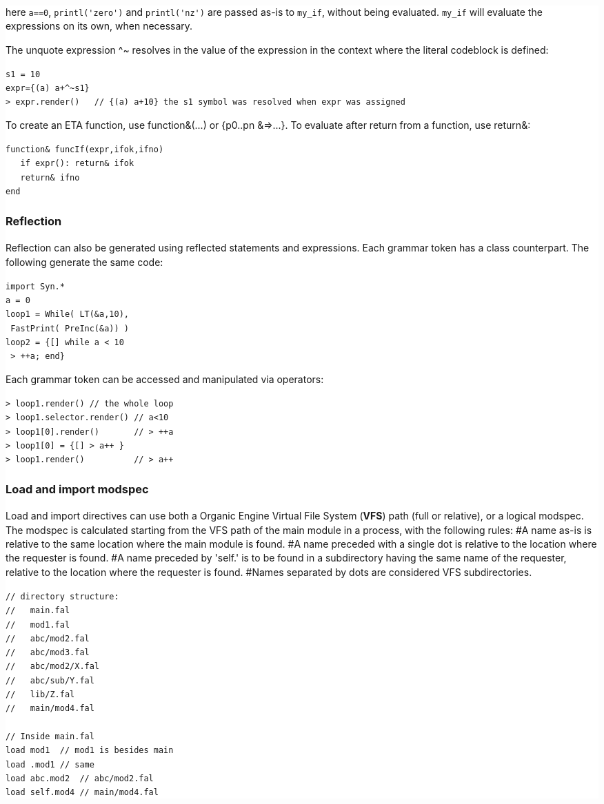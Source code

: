 here `a==0`, `printl('zero')` and `printl('nz')` are passed as-is to `my_if`, without being evaluated. `my_if` will evaluate the expressions on its own, when necessary.

The unquote expression ^~ resolves in the value of the expression in the context where the literal codeblock is defined:
```
s1 = 10
expr={(a) a+^~s1}
> expr.render()   // {(a) a+10} the s1 symbol was resolved when expr was assigned
```

To create an ETA function, use function&(...) or {p0..pn &=>...}. To evaluate after return from a function, use return&:
```
function& funcIf(expr,ifok,ifno)
   if expr(): return& ifok
   return& ifno
end
```

### Reflection
Reflection can also be generated using reflected statements and expressions. Each grammar token has a class counterpart. The following generate the same code:
```
import Syn.*
a = 0
loop1 = While( LT(&a,10),
 FastPrint( PreInc(&a)) )
loop2 = {[] while a < 10 
 > ++a; end}
```

Each grammar token can be accessed and manipulated via operators:
```
> loop1.render() // the whole loop
> loop1.selector.render() // a<10
> loop1[0].render()       // > ++a
> loop1[0] = {[] > a++ }
> loop1.render()          // > a++
```

### Load and import modspec
Load and import directives can use both a Organic Engine Virtual File System (__VFS__) path (full or relative), or a logical modspec. The modspec is calculated starting from the VFS path of the main module in a process, with the following rules:
#A name as-is is relative to the same location where the main module is found.
#A name preceded with a single dot is relative to the location where the requester is found.
#A name preceded by 'self.' is to be found in a subdirectory having the same name of the requester, relative to the location where the requester is found.
#Names separated by dots are considered VFS subdirectories.
```
// directory structure:
//   main.fal
//   mod1.fal
//   abc/mod2.fal
//   abc/mod3.fal
//   abc/mod2/X.fal
//   abc/sub/Y.fal
//   lib/Z.fal
//   main/mod4.fal

// Inside main.fal
load mod1  // mod1 is besides main
load .mod1 // same
load abc.mod2  // abc/mod2.fal
load self.mod4 // main/mod4.fal
```